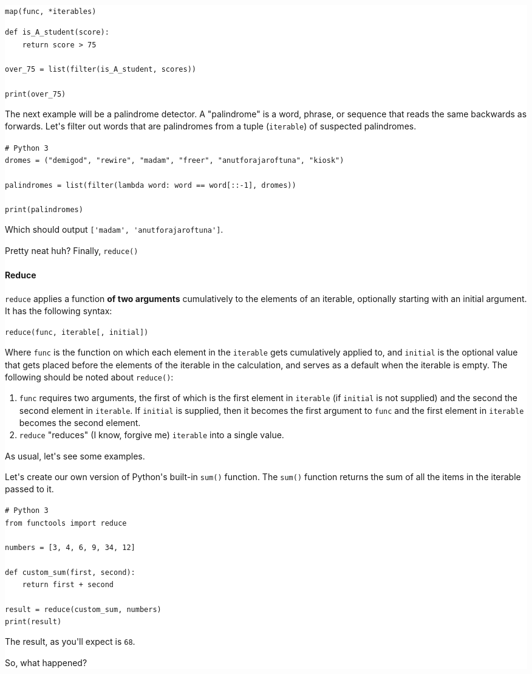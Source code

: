 ```map(func, *iterables)```

    def is_A_student(score):
        return score > 75

    over_75 = list(filter(is_A_student, scores))

    print(over_75)

The next example will be a palindrome detector. A "palindrome" is a word, phrase, or sequence that reads the same backwards as forwards. Let's filter out words that are palindromes from a tuple (```iterable```) of suspected palindromes.

    # Python 3
    dromes = ("demigod", "rewire", "madam", "freer", "anutforajaroftuna", "kiosk")

    palindromes = list(filter(lambda word: word == word[::-1], dromes))

    print(palindromes)

Which should output ```['madam', 'anutforajaroftuna']```. 

Pretty neat huh? Finally, ```reduce()```

#### Reduce
```reduce``` applies a function **of two arguments** cumulatively to the elements of an iterable, optionally starting with an initial argument. It has the following syntax:

```reduce(func, iterable[, initial])```

Where ```func``` is the function on which each element in the ```iterable``` gets cumulatively applied to, and ```initial``` is the optional value that gets placed before the elements of the iterable in the calculation, and serves as a default when the iterable is empty. The following should be noted about ```reduce()```:
1. ```func``` requires two arguments, the first of which is the first element in ```iterable``` (if ```initial``` is not supplied) and the second the second element in ```iterable```. If ```initial``` is supplied, then it becomes the first argument to ```func``` and the first element in ```iterable``` becomes the second element.
2. ```reduce``` "reduces" (I know, forgive me) ```iterable``` into a single value. 

As usual, let's see some examples.

Let's create our own version of Python's built-in ```sum()``` function. The ```sum()``` function returns the sum of all the items in the iterable passed to it.


    # Python 3
    from functools import reduce

    numbers = [3, 4, 6, 9, 34, 12]

    def custom_sum(first, second):
        return first + second

    result = reduce(custom_sum, numbers)
    print(result)


The result, as you'll expect is ```68```.

So, what happened?

```